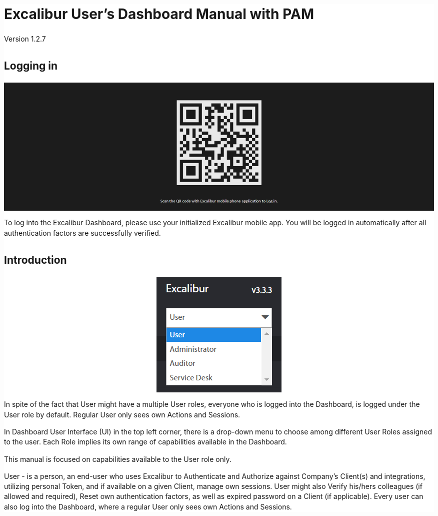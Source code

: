 # Excalibur User’s Dashboard Manual with PAM

Version 1.2.7

## Logging in 

<img align="center" src="images/image30.png" style="margin:0 auto; display: block;">

To log into the Excalibur Dashboard, please use your initialized Excalibur mobile app. You will be logged in automatically after all authentication factors are successfully verified.

## Introduction 

<img align="center" src="images/image1.png" style="margin:0 auto; display: block;">

In spite of the fact that User might have a multiple User roles, everyone who is logged into the Dashboard, is logged under the User role by default. Regular User only sees own Actions and Sessions.

In Dashboard User Interface (UI) in the top left corner, there is a drop-down menu to choose among different User Roles assigned to the user. Each Role implies its own range of capabilities available in the Dashboard.

This manual is focused on capabilities available to the User role only.

User - is a person, an end-user who uses Excalibur to Authenticate and Authorize against Company’s Client(s) and integrations, utilizing personal Token, and if available on a given Client, manage own sessions. User might also Verify his/hers colleagues (if allowed and required), Reset own authentication factors, as well as expired password on a Client (if applicable). Every user can also log into the Dashboard, where a regular User only sees own Actions and Sessions.
